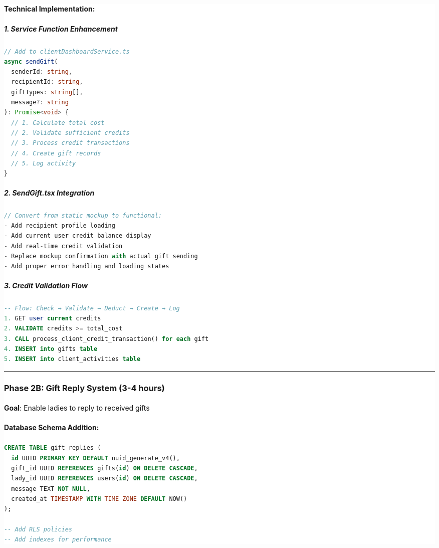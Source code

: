 #### **Technical Implementation:**

##### **1. Service Function Enhancement**
```typescript
// Add to clientDashboardService.ts
async sendGift(
  senderId: string, 
  recipientId: string, 
  giftTypes: string[], 
  message?: string
): Promise<void> {
  // 1. Calculate total cost
  // 2. Validate sufficient credits
  // 3. Process credit transactions
  // 4. Create gift records
  // 5. Log activity
}
```

##### **2. SendGift.tsx Integration**
```typescript
// Convert from static mockup to functional:
- Add recipient profile loading
- Add current user credit balance display
- Add real-time credit validation
- Replace mockup confirmation with actual gift sending
- Add proper error handling and loading states
```

##### **3. Credit Validation Flow**
```sql
-- Flow: Check → Validate → Deduct → Create → Log
1. GET user current credits
2. VALIDATE credits >= total_cost
3. CALL process_client_credit_transaction() for each gift
4. INSERT into gifts table
5. INSERT into client_activities table
```

---

### **Phase 2B: Gift Reply System (3-4 hours)**
**Goal**: Enable ladies to reply to received gifts

#### **Database Schema Addition:**
```sql
CREATE TABLE gift_replies (
  id UUID PRIMARY KEY DEFAULT uuid_generate_v4(),
  gift_id UUID REFERENCES gifts(id) ON DELETE CASCADE,
  lady_id UUID REFERENCES users(id) ON DELETE CASCADE,
  message TEXT NOT NULL,
  created_at TIMESTAMP WITH TIME ZONE DEFAULT NOW()
);

-- Add RLS policies
-- Add indexes for performance
```
